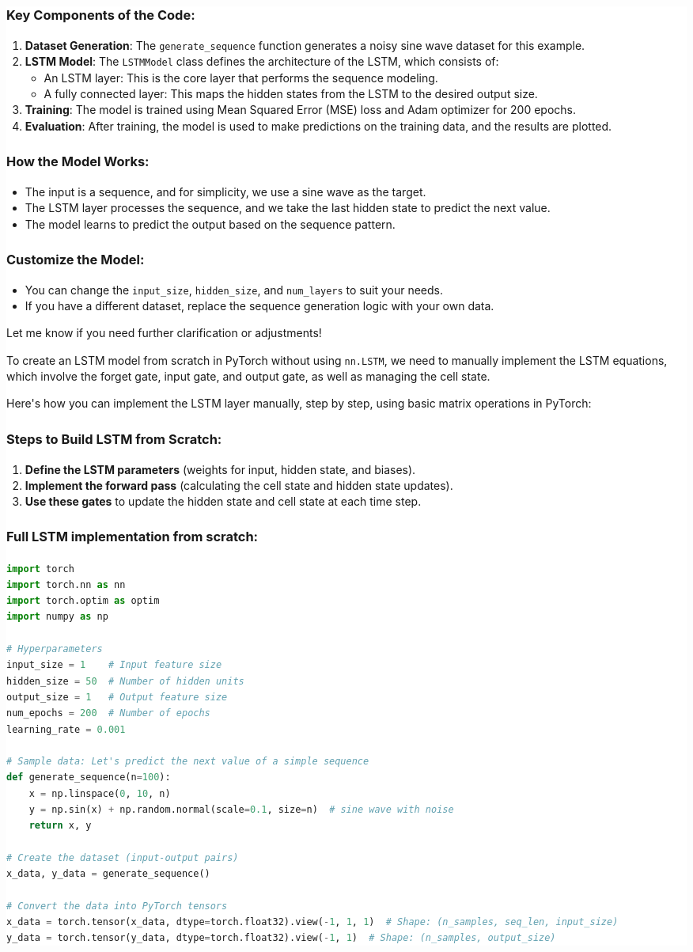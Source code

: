 ### Key Components of the Code:
1. **Dataset Generation**: The `generate_sequence` function generates a noisy sine wave dataset for this example.
2. **LSTM Model**: The `LSTMModel` class defines the architecture of the LSTM, which consists of:
   - An LSTM layer: This is the core layer that performs the sequence modeling.
   - A fully connected layer: This maps the hidden states from the LSTM to the desired output size.
3. **Training**: The model is trained using Mean Squared Error (MSE) loss and Adam optimizer for 200 epochs.
4. **Evaluation**: After training, the model is used to make predictions on the training data, and the results are plotted.

### How the Model Works:
- The input is a sequence, and for simplicity, we use a sine wave as the target.
- The LSTM layer processes the sequence, and we take the last hidden state to predict the next value.
- The model learns to predict the output based on the sequence pattern.

### Customize the Model:
- You can change the `input_size`, `hidden_size`, and `num_layers` to suit your needs.
- If you have a different dataset, replace the sequence generation logic with your own data.

Let me know if you need further clarification or adjustments!

To create an LSTM model from scratch in PyTorch without using `nn.LSTM`, we need to manually implement the LSTM equations, which involve the forget gate, input gate, and output gate, as well as managing the cell state.

Here's how you can implement the LSTM layer manually, step by step, using basic matrix operations in PyTorch:

### Steps to Build LSTM from Scratch:
1. **Define the LSTM parameters** (weights for input, hidden state, and biases).
2. **Implement the forward pass** (calculating the cell state and hidden state updates).
3. **Use these gates** to update the hidden state and cell state at each time step.

### Full LSTM implementation from scratch:

```python
import torch
import torch.nn as nn
import torch.optim as optim
import numpy as np

# Hyperparameters
input_size = 1    # Input feature size
hidden_size = 50  # Number of hidden units
output_size = 1   # Output feature size
num_epochs = 200  # Number of epochs
learning_rate = 0.001

# Sample data: Let's predict the next value of a simple sequence
def generate_sequence(n=100):
    x = np.linspace(0, 10, n)
    y = np.sin(x) + np.random.normal(scale=0.1, size=n)  # sine wave with noise
    return x, y

# Create the dataset (input-output pairs)
x_data, y_data = generate_sequence()

# Convert the data into PyTorch tensors
x_data = torch.tensor(x_data, dtype=torch.float32).view(-1, 1, 1)  # Shape: (n_samples, seq_len, input_size)
y_data = torch.tensor(y_data, dtype=torch.float32).view(-1, 1)  # Shape: (n_samples, output_size)

```